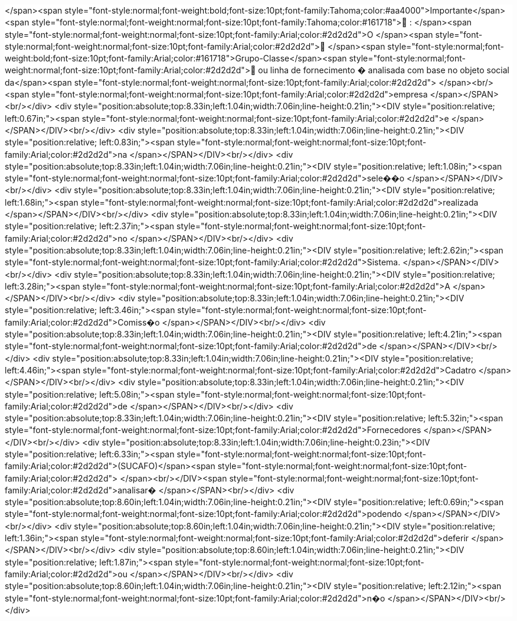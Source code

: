 \</span>\<span style="font-style:normal;font-weight:bold;font-size:10pt;font-family:Tahoma;color:#aa4000">Importante\</span>\<span style="font-style:normal;font-weight:normal;font-size:10pt;font-family:Tahoma;color:#161718"> : \</span>\<span style="font-style:normal;font-weight:normal;font-size:10pt;font-family:Arial;color:#2d2d2d">O \</span>\<span style="font-style:normal;font-weight:normal;font-size:10pt;font-family:Arial;color:#2d2d2d"> \</span>\<span style="font-style:normal;font-weight:bold;font-size:10pt;font-family:Arial;color:#161718">Grupo-Classe\</span>\<span style="font-style:normal;font-weight:normal;font-size:10pt;font-family:Arial;color:#2d2d2d"> ou linha de fornecimento � analisada com base no objeto social da\</span>\<span style="font-style:normal;font-weight:normal;font-size:10pt;font-family:Arial;color:#2d2d2d"> \</span>\<br/>\<span style="font-style:normal;font-weight:normal;font-size:10pt;font-family:Arial;color:#2d2d2d">empresa \</span>\</SPAN>\<br/>\</div> \<div style="position:absolute;top:8.33in;left:1.04in;width:7.06in;line-height:0.21in;">\<DIV style="position:relative; left:0.67in;">\<span style="font-style:normal;font-weight:normal;font-size:10pt;font-family:Arial;color:#2d2d2d">e \</span>\</SPAN>\</DIV>\<br/>\</div> \<div style="position:absolute;top:8.33in;left:1.04in;width:7.06in;line-height:0.21in;">\<DIV style="position:relative; left:0.83in;">\<span style="font-style:normal;font-weight:normal;font-size:10pt;font-family:Arial;color:#2d2d2d">na \</span>\</SPAN>\</DIV>\<br/>\</div> \<div style="position:absolute;top:8.33in;left:1.04in;width:7.06in;line-height:0.21in;">\<DIV style="position:relative; left:1.08in;">\<span style="font-style:normal;font-weight:normal;font-size:10pt;font-family:Arial;color:#2d2d2d">sele��o \</span>\</SPAN>\</DIV>\<br/>\</div> \<div style="position:absolute;top:8.33in;left:1.04in;width:7.06in;line-height:0.21in;">\<DIV style="position:relative; left:1.68in;">\<span style="font-style:normal;font-weight:normal;font-size:10pt;font-family:Arial;color:#2d2d2d">realizada \</span>\</SPAN>\</DIV>\<br/>\</div> \<div style="position:absolute;top:8.33in;left:1.04in;width:7.06in;line-height:0.21in;">\<DIV style="position:relative; left:2.37in;">\<span style="font-style:normal;font-weight:normal;font-size:10pt;font-family:Arial;color:#2d2d2d">no \</span>\</SPAN>\</DIV>\<br/>\</div> \<div style="position:absolute;top:8.33in;left:1.04in;width:7.06in;line-height:0.21in;">\<DIV style="position:relative; left:2.62in;">\<span style="font-style:normal;font-weight:normal;font-size:10pt;font-family:Arial;color:#2d2d2d">Sistema. \</span>\</SPAN>\</DIV>\<br/>\</div> \<div style="position:absolute;top:8.33in;left:1.04in;width:7.06in;line-height:0.21in;">\<DIV style="position:relative; left:3.28in;">\<span style="font-style:normal;font-weight:normal;font-size:10pt;font-family:Arial;color:#2d2d2d">A \</span>\</SPAN>\</DIV>\<br/>\</div> \<div style="position:absolute;top:8.33in;left:1.04in;width:7.06in;line-height:0.21in;">\<DIV style="position:relative; left:3.46in;">\<span style="font-style:normal;font-weight:normal;font-size:10pt;font-family:Arial;color:#2d2d2d">Comiss�o \</span>\</SPAN>\</DIV>\<br/>\</div> \<div style="position:absolute;top:8.33in;left:1.04in;width:7.06in;line-height:0.21in;">\<DIV style="position:relative; left:4.21in;">\<span style="font-style:normal;font-weight:normal;font-size:10pt;font-family:Arial;color:#2d2d2d">de \</span>\</SPAN>\</DIV>\<br/>\</div> \<div style="position:absolute;top:8.33in;left:1.04in;width:7.06in;line-height:0.21in;">\<DIV style="position:relative; left:4.46in;">\<span style="font-style:normal;font-weight:normal;font-size:10pt;font-family:Arial;color:#2d2d2d">Cadatro \</span>\</SPAN>\</DIV>\<br/>\</div> \<div style="position:absolute;top:8.33in;left:1.04in;width:7.06in;line-height:0.21in;">\<DIV style="position:relative; left:5.08in;">\<span style="font-style:normal;font-weight:normal;font-size:10pt;font-family:Arial;color:#2d2d2d">de \</span>\</SPAN>\</DIV>\<br/>\</div> \<div style="position:absolute;top:8.33in;left:1.04in;width:7.06in;line-height:0.21in;">\<DIV style="position:relative; left:5.32in;">\<span style="font-style:normal;font-weight:normal;font-size:10pt;font-family:Arial;color:#2d2d2d">Fornecedores \</span>\</SPAN>\</DIV>\<br/>\</div> \<div style="position:absolute;top:8.33in;left:1.04in;width:7.06in;line-height:0.23in;">\<DIV style="position:relative; left:6.33in;">\<span style="font-style:normal;font-weight:normal;font-size:10pt;font-family:Arial;color:#2d2d2d">(SUCAFO)\</span>\<span style="font-style:normal;font-weight:normal;font-size:10pt;font-family:Arial;color:#2d2d2d"> \</span>\<br/>\</DIV>\<span style="font-style:normal;font-weight:normal;font-size:10pt;font-family:Arial;color:#2d2d2d">analisar� \</span>\</SPAN>\<br/>\</div> \<div style="position:absolute;top:8.60in;left:1.04in;width:7.06in;line-height:0.21in;">\<DIV style="position:relative; left:0.69in;">\<span style="font-style:normal;font-weight:normal;font-size:10pt;font-family:Arial;color:#2d2d2d">podendo \</span>\</SPAN>\</DIV>\<br/>\</div> \<div style="position:absolute;top:8.60in;left:1.04in;width:7.06in;line-height:0.21in;">\<DIV style="position:relative; left:1.36in;">\<span style="font-style:normal;font-weight:normal;font-size:10pt;font-family:Arial;color:#2d2d2d">deferir \</span>\</SPAN>\</DIV>\<br/>\</div> \<div style="position:absolute;top:8.60in;left:1.04in;width:7.06in;line-height:0.21in;">\<DIV style="position:relative; left:1.87in;">\<span style="font-style:normal;font-weight:normal;font-size:10pt;font-family:Arial;color:#2d2d2d">ou \</span>\</SPAN>\</DIV>\<br/>\</div> \<div style="position:absolute;top:8.60in;left:1.04in;width:7.06in;line-height:0.21in;">\<DIV style="position:relative; left:2.12in;">\<span style="font-style:normal;font-weight:normal;font-size:10pt;font-family:Arial;color:#2d2d2d">n�o \</span>\</SPAN>\</DIV>\<br/>\</div>